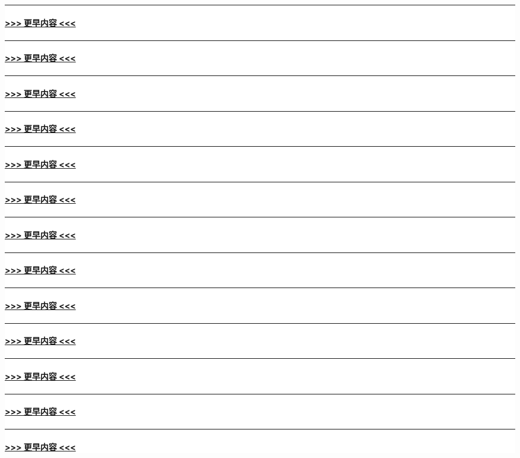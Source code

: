 ----
#### [ >>> 更早内容 <<< ](../indexes/sed9NBFkh-earlier.md?t=11011351)

----
#### [ >>> 更早内容 <<< ](../indexes/sed9NBFkh-earlier.md?t=11011401)

----
#### [ >>> 更早内容 <<< ](../indexes/sed9NBFkh-earlier.md?t=11011451)

----
#### [ >>> 更早内容 <<< ](../indexes/sed9NBFkh-earlier.md?t=11011501)

----
#### [ >>> 更早内容 <<< ](../indexes/sed9NBFkh-earlier.md?t=11011551)

----
#### [ >>> 更早内容 <<< ](../indexes/sed9NBFkh-earlier.md?t=11011602)

----
#### [ >>> 更早内容 <<< ](../indexes/sed9NBFkh-earlier.md?t=11011651)

----
#### [ >>> 更早内容 <<< ](../indexes/sed9NBFkh-earlier.md?t=11011701)

----
#### [ >>> 更早内容 <<< ](../indexes/sed9NBFkh-earlier.md?t=11011751)

----
#### [ >>> 更早内容 <<< ](../indexes/sed9NBFkh-earlier.md?t=11011802)

----
#### [ >>> 更早内容 <<< ](../indexes/sed9NBFkh-earlier.md?t=11011851)

----
#### [ >>> 更早内容 <<< ](../indexes/sed9NBFkh-earlier.md?t=11011902)

----
#### [ >>> 更早内容 <<< ](../indexes/sed9NBFkh-earlier.md?t=11011951)

